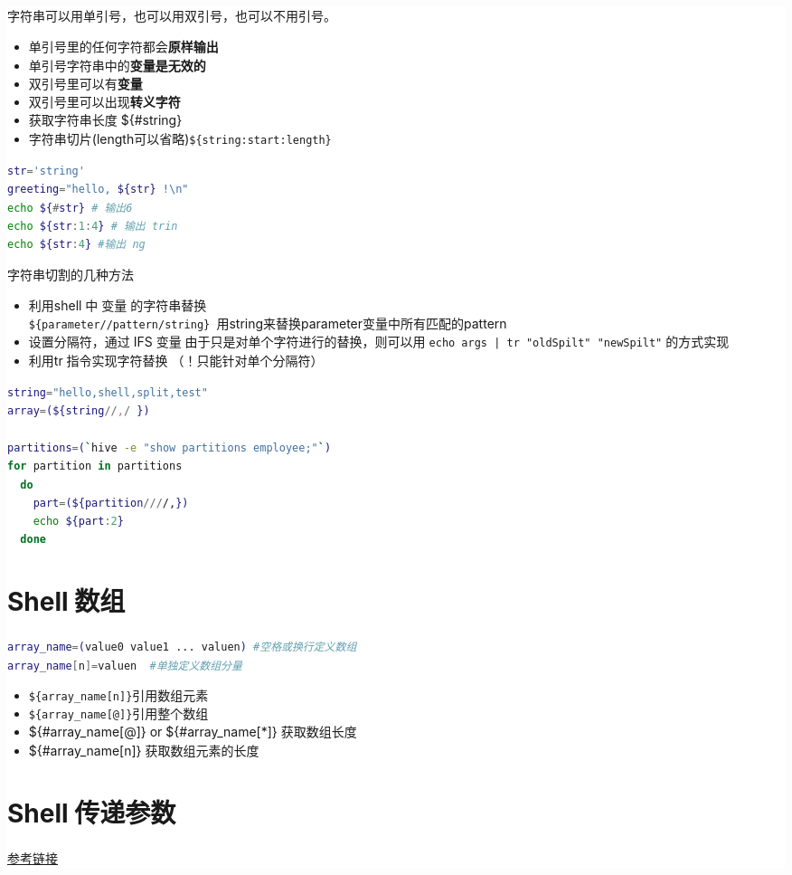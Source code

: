 字符串可以用单引号，也可以用双引号，也可以不用引号。

- 单引号里的任何字符都会**原样输出**
- 单引号字符串中的**变量是无效的**
- 双引号里可以有**变量**
- 双引号里可以出现**转义字符**
- 获取字符串长度 ${<b></b>#string}
- 字符串切片(length可以省略)`${string:start:length}`

```sh
str='string'
greeting="hello, ${str} !\n"
echo ${#str} # 输出6
echo ${str:1:4} # 输出 trin
echo ${str:4} #输出 ng
```

字符串切割的几种方法

- 利用shell 中 变量 的字符串替换   
`${parameter//pattern/string} `用string来替换parameter变量中所有匹配的pattern
- 设置分隔符，通过 IFS 变量
由于只是对单个字符进行的替换，则可以用  `echo args | tr "oldSpilt" "newSpilt"`  的方式实现
- 利用tr 指令实现字符替换  （！只能针对单个分隔符）

```bash
string="hello,shell,split,test"  
array=(${string//,/ })

partitions=(`hive -e "show partitions employee;"`)
for partition in partitions
  do
    part=(${partition////,})
    echo ${part:2}
  done
```


# Shell 数组

```bash
array_name=(value0 value1 ... valuen) #空格或换行定义数组
array_name[n]=valuen  #单独定义数组分量
```

- `${array_name[n]}`引用数组元素
-  `${array_name[@]}`引用整个数组
- \${\#array_name[@]} or \${\#array_name[*]} 获取数组长度
- \${\#array_name[n]} 获取数组元素的长度



# Shell 传递参数

[参考链接](http://www.runoob.com/linux/linux-shell-passing-arguments.html)
